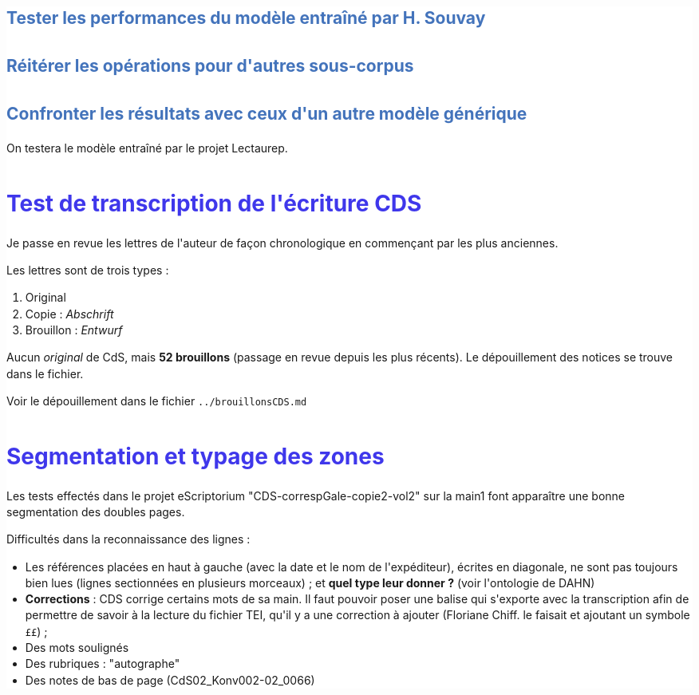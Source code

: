 ## <span style="color : rgb(020, 080, 170, 0.8)">Tester les performances du modèle entraîné par H. Souvay</span>

## <span style="color : rgb(020, 080, 170, 0.8)">Réitérer les opérations pour d'autres sous-corpus</span>

## <span style="color : rgb(020, 080, 170, 0.8)">Confronter les résultats avec ceux d'un autre modèle générique</span>
On testera le modèle entraîné par le projet Lectaurep.

# <span style="color : rgb(015, 005, 230, 0.8)">Test de transcription de l'écriture CDS</span>
Je passe en revue les lettres de l'auteur de façon chronologique en commençant par les plus anciennes.

Les lettres sont de trois types : 
1. Original
2. Copie : *Abschrift*
3. Brouillon : *Entwurf*

Aucun *original* de CdS, mais **52 brouillons** (passage en revue depuis les plus récents). Le dépouillement des notices se trouve dans le fichier.

Voir le dépouillement dans le fichier `../brouillonsCDS.md`

# <span style="color : rgb(015, 005, 230, 0.8)">Segmentation et typage des zones</span>
Les tests effectés dans le projet eScriptorium "CDS-correspGale-copie2-vol2" sur la main1 font apparaître une bonne segmentation des doubles pages.

Difficultés dans la reconnaissance des lignes :
- Les références placées en haut à gauche (avec la date et le nom de l'expéditeur), écrites en diagonale, ne sont pas toujours bien lues (lignes sectionnées en plusieurs morceaux) ; et **quel type leur donner ?** (voir l'ontologie de DAHN)
- **Corrections** : CDS corrige certains mots de sa main. Il faut pouvoir poser une balise qui s'exporte avec la transcription afin de permettre de savoir à la lecture du fichier TEI, qu'il y a une correction à ajouter (Floriane Chiff. le faisait et ajoutant un symbole `££`) ;
- Des mots soulignés
- Des rubriques : "autographe"
- Des notes de bas de page (CdS02_Konv002-02_0066)
